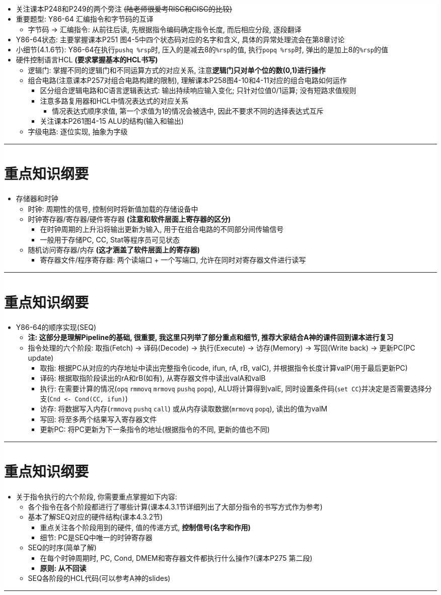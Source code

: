 - 关注课本P248和P249的两个旁注 ~~(陆老师很爱考RISC和CISC的比较)~~
- 重要题型: Y86-64 汇编指令和字节码的互译
  - 字节码 -> 汇编指令: 从前往后读, 先根据指令编码确定指令长度, 而后相应分段, 逐段翻译
- Y86-64状态: 主要掌握课本P251 图4-5中四个状态码对应的名字和含义, 具体的异常处理流会在第8章讨论
- 小细节(4.1.6节): Y86-64在执行`pushq %rsp`时, 压入的是减去8的`%rsp`的值, 执行`popq %rsp`时, 弹出的是加上8的`%rsp`的值
- 硬件控制语言HCL **(要求掌握基本的HCL书写)**
  - 逻辑门: 掌握不同的逻辑门和不同运算方式的对应关系, 注意**逻辑门只对单个位的数(0,1)进行操作**
  - 组合电路(注意课本P257对组合电路构建的限制), 理解课本P258图4-10和4-11对应的组合电路如何运作
    - 区分组合逻辑电路和C语言逻辑表达式: 输出持续响应输入变化; 只针对位值0/1运算; 没有短路求值规则
    - 注意多路复用器和HCL中情况表达式的对应关系
      - 情况表达式顺序求值, 第一个求值为1的情况会被选中, 因此不要求不同的选择表达式互斥
    - 关注课本P261图4-15 ALU的结构(输入和输出)
  - 字级电路: 逐位实现, 抽象为字级

---

# 重点知识纲要

- 存储器和时钟
  - 时钟: 周期性的信号, 控制何时将新值加载的存储设备中
  - 时钟寄存器/寄存器/硬件寄存器 **(注意和软件层面上寄存器的区分)**
    - 在时钟周期的上升沿将输出更新为输入, 用于在组合电路的不同部分间传输信号
    - 一般用于存储PC, CC, Stat等程序员可见状态
  - 随机访问寄存器/内存 **(这才涵盖了软件层面上的寄存器)**
    - 寄存器文件/程序寄存器: 两个读端口 + 一个写端口, 允许在同时对寄存器文件进行读写

---

# 重点知识纲要

- Y86-64的顺序实现(SEQ)
  - **注: 这部分是理解Pipeline的基础, 很重要, 我这里只列举了部分重点和细节, 推荐大家结合A神的课件回到课本进行复习**
  - 指令处理的六个阶段: 取指(Fetch) -> 译码(Decode) -> 执行(Execute) -> 访存(Memory) -> 写回(Write back) -> 更新PC(PC update)
    - 取指: 根据PC从对应的内存地址中读出完整指令(icode, ifun, rA, rB, valC), 并根据指令长度计算valP(用于最后更新PC)
    - 译码: 根据取指阶段读出的rA和rB(如有), 从寄存器文件中读出valA和valB
    - 执行: 在需要计算的情况(`opq` `rmmovq` `mrmovq` `pushq` `popq`), ALU将计算得到valE, 同时设置条件码(`set CC`)并决定是否需要选择分支(`Cnd <- Cond(CC, ifun)`)
    - 访存: 将数据写入内存(`rmmovq` `pushq` `call`) 或从内存读取数据(`mrmovq` `popq`), 读出的值为valM
    - 写回: 将至多两个结果写入寄存器文件
    - 更新PC: 将PC更新为下一条指令的地址(根据指令的不同, 更新的值也不同)

---

# 重点知识纲要

- 关于指令执行的六个阶段, 你需要重点掌握如下内容:
  - 各个指令在各个阶段都进行了哪些计算(课本4.3.1节详细列出了大部分指令的书写方式作为参考)
  - 基本了解SEQ对应的硬件结构(课本4.3.2节)
    - 重点关注各个阶段用到的硬件, 值的传递方式, **控制信号(名字和作用)**
    - 细节: PC是SEQ中唯一的时钟寄存器
  - SEQ的时序(简单了解)
    - 在每个时钟周期时, PC, Cond, DMEM和寄存器文件都执行什么操作?(课本P275 第二段)
    - **原则: 从不回读**
  - SEQ各阶段的HCL代码(可以参考A神的slides)

---